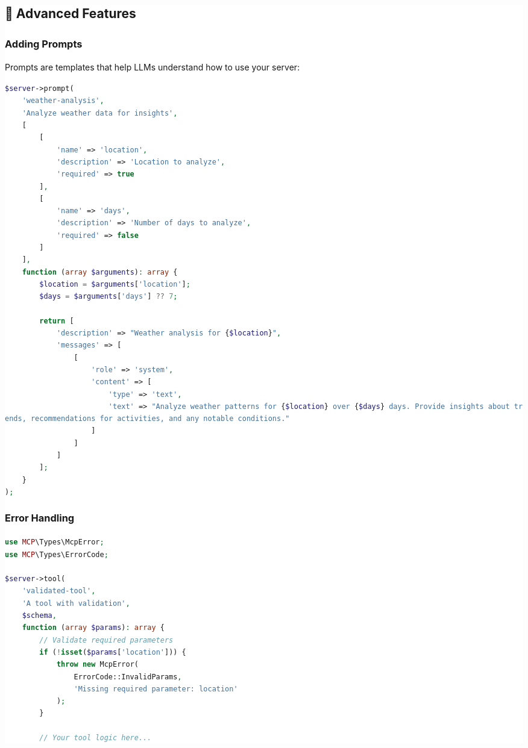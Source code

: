 ## 🚀 Advanced Features

### Adding Prompts

Prompts are templates that help LLMs understand how to use your server:

```php
$server->prompt(
    'weather-analysis',
    'Analyze weather data for insights',
    [
        [
            'name' => 'location',
            'description' => 'Location to analyze',
            'required' => true
        ],
        [
            'name' => 'days',
            'description' => 'Number of days to analyze',
            'required' => false
        ]
    ],
    function (array $arguments): array {
        $location = $arguments['location'];
        $days = $arguments['days'] ?? 7;

        return [
            'description' => "Weather analysis for {$location}",
            'messages' => [
                [
                    'role' => 'system',
                    'content' => [
                        'type' => 'text',
                        'text' => "Analyze weather patterns for {$location} over {$days} days. Provide insights about trends, recommendations for activities, and any notable conditions."
                    ]
                ]
            ]
        ];
    }
);
```

### Error Handling

```php
use MCP\Types\McpError;
use MCP\Types\ErrorCode;

$server->tool(
    'validated-tool',
    'A tool with validation',
    $schema,
    function (array $params): array {
        // Validate required parameters
        if (!isset($params['location'])) {
            throw new McpError(
                ErrorCode::InvalidParams,
                'Missing required parameter: location'
            );
        }

        // Your tool logic here...

```